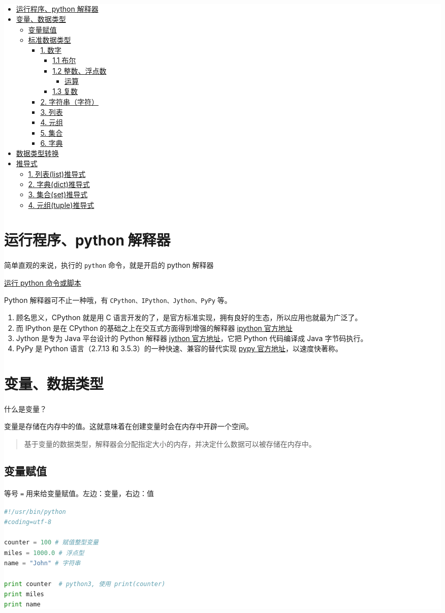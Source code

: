 

- [运行程序、python 解释器](#运行程序python-解释器)
- [变量、数据类型](#变量数据类型)
  - [变量赋值](#变量赋值)
  - [标准数据类型](#标准数据类型)
    - [1. 数字](#1-数字)
      - [1.1 布尔](#11-布尔)
      - [1.2 整数、浮点数](#12-整数浮点数)
        - [运算](#运算)
      - [1.3 复数](#13-复数)
    - [2. 字符串（字符）](#2-字符串字符)
    - [3. 列表](#3-列表)
    - [4. 元组](#4-元组)
    - [5. 集合](#5-集合)
    - [6. 字典](#6-字典)
- [数据类型转换](#数据类型转换)
- [推导式](#推导式)
  - [1. 列表(list)推导式](#1-列表list推导式)
  - [2. 字典(dict)推导式](#2-字典dict推导式)
  - [3. 集合(set)推导式](#3-集合set推导式)
  - [4. 元组(tuple)推导式](#4-元组tuple推导式)





# 运行程序、python 解释器

简单直观的来说，执行的 `python` 命令，就是开启的 python 解释器

[运行 python 命令或脚本](../../run.md)

Python 解释器可不止一种哦，有 `CPython、IPython、Jython、PyPy` 等。

1. 顾名思义，CPython 就是用 C 语言开发的了，是官方标准实现，拥有良好的生态，所以应用也就最为广泛了。
2. 而 IPython 是在 CPython 的基础之上在交互式方面得到增强的解释器 [ipython 官方地址](http://ipython.org/)
3. Jython 是专为 Java 平台设计的 Python 解释器 [jython 官方地址](http://www.jython.org/)，它把 Python 代码编译成 Java 字节码执行。
4. PyPy 是 Python 语言（2.7.13 和 3.5.3）的一种快速、兼容的替代实现 [pypy 官方地址](http://pypy.org/)，以速度快著称。

# 变量、数据类型

什么是变量？

变量是存储在内存中的值。这就意味着在创建变量时会在内存中开辟一个空间。

> 基于变量的数据类型，解释器会分配指定大小的内存，并决定什么数据可以被存储在内存中。

## 变量赋值

等号 `=` 用来给变量赋值。左边：变量，右边：值

```python
#!/usr/bin/python
#coding=utf-8

counter = 100 # 赋值整型变量
miles = 1000.0 # 浮点型
name = "John" # 字符串

print counter  # python3, 使用 print(counter)
print miles
print name
```
